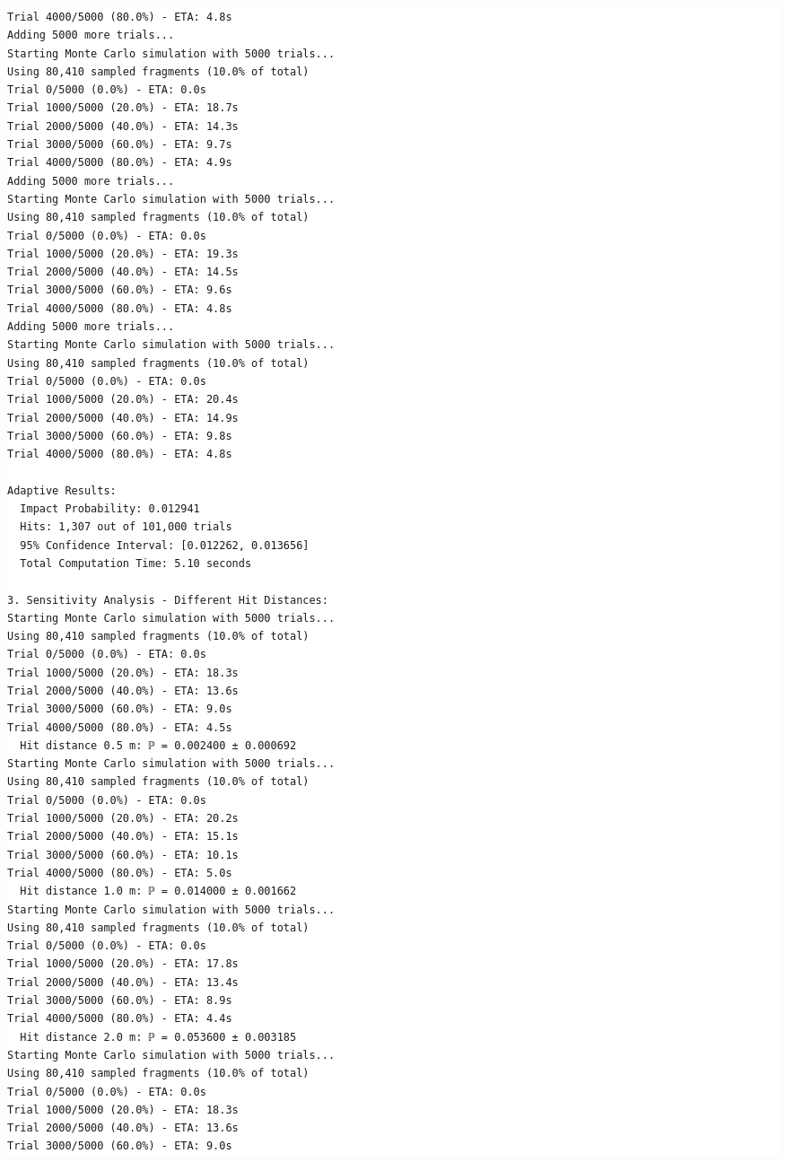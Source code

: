 ```
Trial 4000/5000 (80.0%) - ETA: 4.8s
Adding 5000 more trials...
Starting Monte Carlo simulation with 5000 trials...
Using 80,410 sampled fragments (10.0% of total)
Trial 0/5000 (0.0%) - ETA: 0.0s
Trial 1000/5000 (20.0%) - ETA: 18.7s
Trial 2000/5000 (40.0%) - ETA: 14.3s
Trial 3000/5000 (60.0%) - ETA: 9.7s
Trial 4000/5000 (80.0%) - ETA: 4.9s
Adding 5000 more trials...
Starting Monte Carlo simulation with 5000 trials...
Using 80,410 sampled fragments (10.0% of total)
Trial 0/5000 (0.0%) - ETA: 0.0s
Trial 1000/5000 (20.0%) - ETA: 19.3s
Trial 2000/5000 (40.0%) - ETA: 14.5s
Trial 3000/5000 (60.0%) - ETA: 9.6s
Trial 4000/5000 (80.0%) - ETA: 4.8s
Adding 5000 more trials...
Starting Monte Carlo simulation with 5000 trials...
Using 80,410 sampled fragments (10.0% of total)
Trial 0/5000 (0.0%) - ETA: 0.0s
Trial 1000/5000 (20.0%) - ETA: 20.4s
Trial 2000/5000 (40.0%) - ETA: 14.9s
Trial 3000/5000 (60.0%) - ETA: 9.8s
Trial 4000/5000 (80.0%) - ETA: 4.8s

Adaptive Results:
  Impact Probability: 0.012941
  Hits: 1,307 out of 101,000 trials
  95% Confidence Interval: [0.012262, 0.013656]
  Total Computation Time: 5.10 seconds

3. Sensitivity Analysis - Different Hit Distances:
Starting Monte Carlo simulation with 5000 trials...
Using 80,410 sampled fragments (10.0% of total)
Trial 0/5000 (0.0%) - ETA: 0.0s
Trial 1000/5000 (20.0%) - ETA: 18.3s
Trial 2000/5000 (40.0%) - ETA: 13.6s
Trial 3000/5000 (60.0%) - ETA: 9.0s
Trial 4000/5000 (80.0%) - ETA: 4.5s
  Hit distance 0.5 m: ℙ = 0.002400 ± 0.000692
Starting Monte Carlo simulation with 5000 trials...
Using 80,410 sampled fragments (10.0% of total)
Trial 0/5000 (0.0%) - ETA: 0.0s
Trial 1000/5000 (20.0%) - ETA: 20.2s
Trial 2000/5000 (40.0%) - ETA: 15.1s
Trial 3000/5000 (60.0%) - ETA: 10.1s
Trial 4000/5000 (80.0%) - ETA: 5.0s
  Hit distance 1.0 m: ℙ = 0.014000 ± 0.001662
Starting Monte Carlo simulation with 5000 trials...
Using 80,410 sampled fragments (10.0% of total)
Trial 0/5000 (0.0%) - ETA: 0.0s
Trial 1000/5000 (20.0%) - ETA: 17.8s
Trial 2000/5000 (40.0%) - ETA: 13.4s
Trial 3000/5000 (60.0%) - ETA: 8.9s
Trial 4000/5000 (80.0%) - ETA: 4.4s
  Hit distance 2.0 m: ℙ = 0.053600 ± 0.003185
Starting Monte Carlo simulation with 5000 trials...
Using 80,410 sampled fragments (10.0% of total)
Trial 0/5000 (0.0%) - ETA: 0.0s
Trial 1000/5000 (20.0%) - ETA: 18.3s
Trial 2000/5000 (40.0%) - ETA: 13.6s
Trial 3000/5000 (60.0%) - ETA: 9.0s
```

[^1]: A small $\sigma_{\mathrm{IS}}$ means we heavily favor trajectories close to $\mu R_{\mathrm{c}}$, a large $\sigma_{\mathrm{IS}}$ means the bias is weaker, approaching uniform sampling. Typically, $\sigma_{\mathrm{IS}} \approx 0.2 R_\mathrm c$ provides a good balance between bias strength and sampling efficiency, though this can be adjusted based on the specific debris distribution.